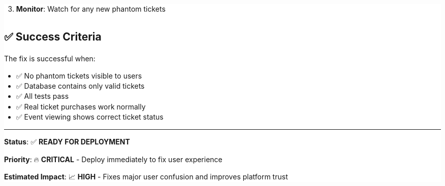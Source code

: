 3. **Monitor**: Watch for any new phantom tickets

## ✅ **Success Criteria**

The fix is successful when:

- ✅ No phantom tickets visible to users
- ✅ Database contains only valid tickets
- ✅ All tests pass
- ✅ Real ticket purchases work normally
- ✅ Event viewing shows correct ticket status

---

**Status**: ✅ **READY FOR DEPLOYMENT**

**Priority**: 🔥 **CRITICAL** - Deploy immediately to fix user experience

**Estimated Impact**: 📈 **HIGH** - Fixes major user confusion and improves platform trust

